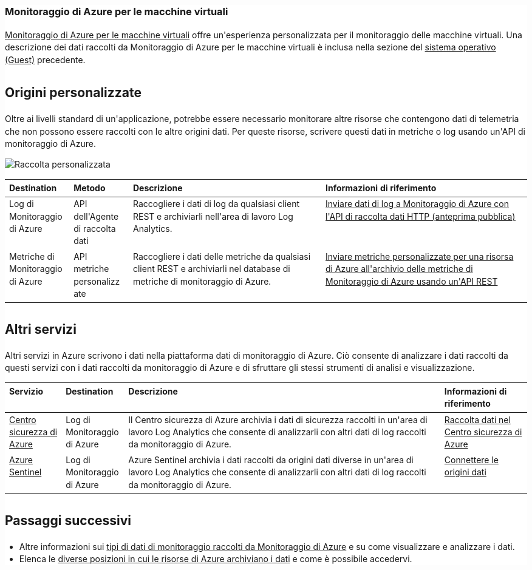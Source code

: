 ### <a name="azure-monitor-for-vms"></a>Monitoraggio di Azure per le macchine virtuali
[Monitoraggio di Azure per le macchine virtuali](../insights/vminsights-overview.md) offre un'esperienza personalizzata per il monitoraggio delle macchine virtuali. Una descrizione dei dati raccolti da Monitoraggio di Azure per le macchine virtuali è inclusa nella sezione del [sistema operativo (Guest)](#operating-system-guest) precedente.

## <a name="custom-sources"></a>Origini personalizzate
Oltre ai livelli standard di un'applicazione, potrebbe essere necessario monitorare altre risorse che contengono dati di telemetria che non possono essere raccolti con le altre origini dati. Per queste risorse, scrivere questi dati in metriche o log usando un'API di monitoraggio di Azure.

![Raccolta personalizzata](media/data-sources/custom.png)

| Destination | Metodo | Descrizione | Informazioni di riferimento |
|:---|:---|:---|:---|
| Log di Monitoraggio di Azure | API dell'Agente di raccolta dati | Raccogliere i dati di log da qualsiasi client REST e archiviarli nell'area di lavoro Log Analytics. | [Inviare dati di log a Monitoraggio di Azure con l'API di raccolta dati HTTP (anteprima pubblica)](data-collector-api.md) |
| Metriche di Monitoraggio di Azure | API metriche personalizzate | Raccogliere i dati delle metriche da qualsiasi client REST e archiviarli nel database di metriche di monitoraggio di Azure. | [Inviare metriche personalizzate per una risorsa di Azure all'archivio delle metriche di Monitoraggio di Azure usando un'API REST](metrics-store-custom-rest-api.md) |


## <a name="other-services"></a>Altri servizi
Altri servizi in Azure scrivono i dati nella piattaforma dati di monitoraggio di Azure. Ciò consente di analizzare i dati raccolti da questi servizi con i dati raccolti da monitoraggio di Azure e di sfruttare gli stessi strumenti di analisi e visualizzazione.

| Servizio | Destination | Descrizione | Informazioni di riferimento |
|:---|:---|:---|:---|
| [Centro sicurezza di Azure](../../security-center/index.yml) | Log di Monitoraggio di Azure | Il Centro sicurezza di Azure archivia i dati di sicurezza raccolti in un'area di lavoro Log Analytics che consente di analizzarli con altri dati di log raccolti da monitoraggio di Azure.  | [Raccolta dati nel Centro sicurezza di Azure](../../security-center/security-center-enable-data-collection.md) |
| [Azure Sentinel](../../sentinel/index.yml) | Log di Monitoraggio di Azure | Azure Sentinel archivia i dati raccolti da origini dati diverse in un'area di lavoro Log Analytics che consente di analizzarli con altri dati di log raccolti da monitoraggio di Azure.  | [Connettere le origini dati](../../sentinel/quickstart-onboard.md) |


## <a name="next-steps"></a>Passaggi successivi

- Altre informazioni sui [tipi di dati di monitoraggio raccolti da Monitoraggio di Azure](data-platform.md) e su come visualizzare e analizzare i dati.
- Elenca le [diverse posizioni in cui le risorse di Azure archiviano i dati](data-locations.md) e come è possibile accedervi. 
